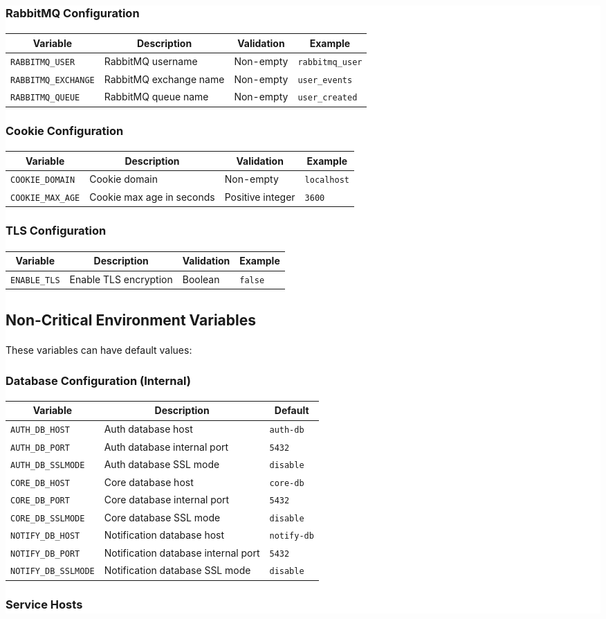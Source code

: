### RabbitMQ Configuration

| Variable | Description | Validation | Example |
|----------|-------------|------------|---------|
| `RABBITMQ_USER` | RabbitMQ username | Non-empty | `rabbitmq_user` |
| `RABBITMQ_EXCHANGE` | RabbitMQ exchange name | Non-empty | `user_events` |
| `RABBITMQ_QUEUE` | RabbitMQ queue name | Non-empty | `user_created` |

### Cookie Configuration

| Variable | Description | Validation | Example |
|----------|-------------|------------|---------|
| `COOKIE_DOMAIN` | Cookie domain | Non-empty | `localhost` |
| `COOKIE_MAX_AGE` | Cookie max age in seconds | Positive integer | `3600` |

### TLS Configuration

| Variable | Description | Validation | Example |
|----------|-------------|------------|---------|
| `ENABLE_TLS` | Enable TLS encryption | Boolean | `false` |

## Non-Critical Environment Variables

These variables can have default values:

### Database Configuration (Internal)

| Variable | Description | Default |
|----------|-------------|---------|
| `AUTH_DB_HOST` | Auth database host | `auth-db` |
| `AUTH_DB_PORT` | Auth database internal port | `5432` |
| `AUTH_DB_SSLMODE` | Auth database SSL mode | `disable` |
| `CORE_DB_HOST` | Core database host | `core-db` |
| `CORE_DB_PORT` | Core database internal port | `5432` |
| `CORE_DB_SSLMODE` | Core database SSL mode | `disable` |
| `NOTIFY_DB_HOST` | Notification database host | `notify-db` |
| `NOTIFY_DB_PORT` | Notification database internal port | `5432` |
| `NOTIFY_DB_SSLMODE` | Notification database SSL mode | `disable` |

### Service Hosts
